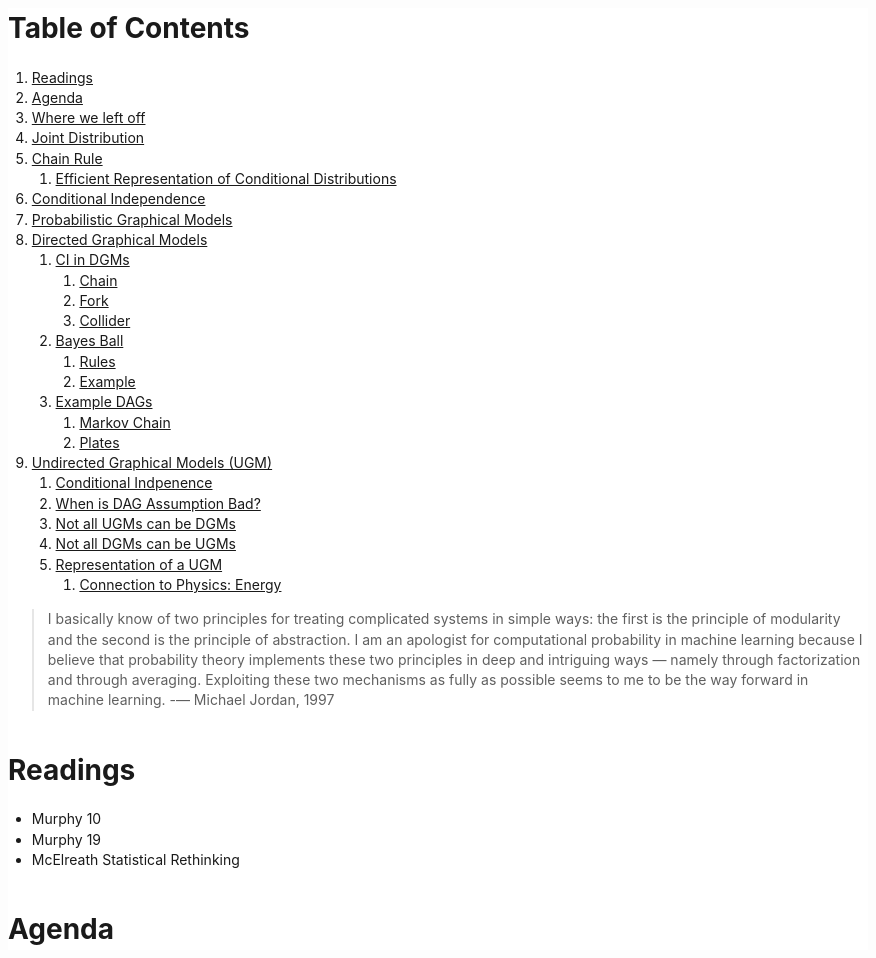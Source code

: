 
# Table of Contents

1.  [Readings](#org57343d8)
2.  [Agenda](#orgb301387)
3.  [Where we left off](#orgd9ba023)
4.  [Joint Distribution](#org6ed41b9)
5.  [Chain Rule](#orgedafd60)
    1.  [Efficient Representation of Conditional Distributions](#org5f9dc39)
6.  [Conditional Independence](#orgec996c8)
7.  [Probabilistic Graphical Models](#org90e66b4)
8.  [Directed Graphical Models](#org04b61d8)
    1.  [CI in DGMs](#org808a2bc)
        1.  [Chain](#orgfef3a8c)
        2.  [Fork](#org8a79ff2)
        3.  [Collider](#orgdffa17b)
    2.  [Bayes Ball](#org9417b25)
        1.  [Rules](#org1449abd)
        2.  [Example](#orga64f2e9)
    3.  [Example DAGs](#org52c1ed2)
        1.  [Markov Chain](#org415b1ec)
        2.  [Plates](#org3c9d20b)
9.  [Undirected Graphical Models (UGM)](#org2658d84)
    1.  [Conditional Indpenence](#orgfb8548a)
    2.  [When is DAG Assumption Bad?](#org8806116)
    3.  [Not all UGMs can be DGMs](#orgadc3eee)
    4.  [Not all DGMs can be UGMs](#orgbd6e3a8)
    5.  [Representation of a UGM](#orgda087d8)
        1.  [Connection to Physics: Energy](#org1ccf4f1)

> I basically know of two principles for treating complicated systems in simple ways: the
> first is the principle of modularity and the second is the principle of abstraction.
> I am an apologist for computational probability in machine learning because I believe that
> probability theory implements these two principles in deep and intriguing ways — namely
> through factorization and through averaging. Exploiting these two mechanisms as fully
> as possible seems to me to be the way forward in machine learning.
> -— Michael Jordan, 1997


<a id="org57343d8"></a>

# Readings

-   Murphy 10
-   Murphy 19
-   McElreath Statistical Rethinking


<a id="orgb301387"></a>

# Agenda
